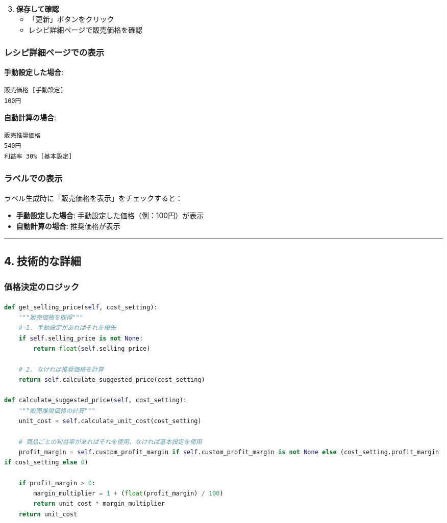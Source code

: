 3. **保存して確認**
   - 「更新」ボタンをクリック
   - レシピ詳細ページで販売価格を確認

### レシピ詳細ページでの表示

**手動設定した場合**:
```
販売価格 [手動設定]
100円
```

**自動計算の場合**:
```
販売推奨価格
540円
利益率 30% [基本設定]
```

### ラベルでの表示

ラベル生成時に「販売価格を表示」をチェックすると：
- **手動設定した場合**: 手動設定した価格（例：100円）が表示
- **自動計算の場合**: 推奨価格が表示

---

## 4. 技術的な詳細

### 価格決定のロジック

```python
def get_selling_price(self, cost_setting):
    """販売価格を取得"""
    # 1. 手動設定があればそれを優先
    if self.selling_price is not None:
        return float(self.selling_price)

    # 2. なければ推奨価格を計算
    return self.calculate_suggested_price(cost_setting)

def calculate_suggested_price(self, cost_setting):
    """販売推奨価格の計算"""
    unit_cost = self.calculate_unit_cost(cost_setting)

    # 商品ごとの利益率があればそれを使用、なければ基本設定を使用
    profit_margin = self.custom_profit_margin if self.custom_profit_margin is not None else (cost_setting.profit_margin if cost_setting else 0)

    if profit_margin > 0:
        margin_multiplier = 1 + (float(profit_margin) / 100)
        return unit_cost * margin_multiplier
    return unit_cost
```

